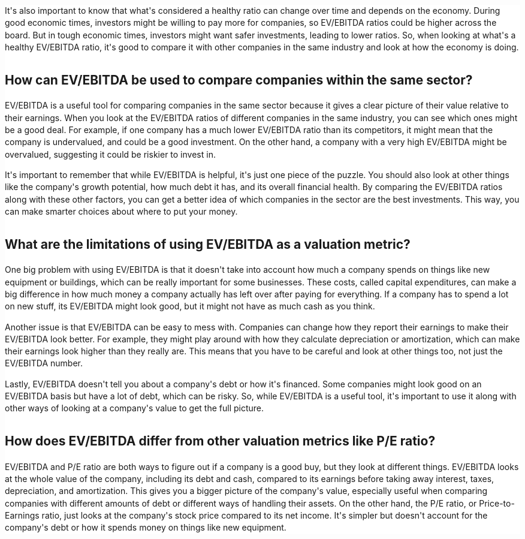 It's also important to know that what's considered a healthy ratio can change over time and depends on the economy. During good economic times, investors might be willing to pay more for companies, so EV/EBITDA ratios could be higher across the board. But in tough economic times, investors might want safer investments, leading to lower ratios. So, when looking at what's a healthy EV/EBITDA ratio, it's good to compare it with other companies in the same industry and look at how the economy is doing.

## How can EV/EBITDA be used to compare companies within the same sector?

EV/EBITDA is a useful tool for comparing companies in the same sector because it gives a clear picture of their value relative to their earnings. When you look at the EV/EBITDA ratios of different companies in the same industry, you can see which ones might be a good deal. For example, if one company has a much lower EV/EBITDA ratio than its competitors, it might mean that the company is undervalued, and could be a good investment. On the other hand, a company with a very high EV/EBITDA might be overvalued, suggesting it could be riskier to invest in.

It's important to remember that while EV/EBITDA is helpful, it's just one piece of the puzzle. You should also look at other things like the company's growth potential, how much debt it has, and its overall financial health. By comparing the EV/EBITDA ratios along with these other factors, you can get a better idea of which companies in the sector are the best investments. This way, you can make smarter choices about where to put your money.

## What are the limitations of using EV/EBITDA as a valuation metric?

One big problem with using EV/EBITDA is that it doesn't take into account how much a company spends on things like new equipment or buildings, which can be really important for some businesses. These costs, called capital expenditures, can make a big difference in how much money a company actually has left over after paying for everything. If a company has to spend a lot on new stuff, its EV/EBITDA might look good, but it might not have as much cash as you think.

Another issue is that EV/EBITDA can be easy to mess with. Companies can change how they report their earnings to make their EV/EBITDA look better. For example, they might play around with how they calculate depreciation or amortization, which can make their earnings look higher than they really are. This means that you have to be careful and look at other things too, not just the EV/EBITDA number.

Lastly, EV/EBITDA doesn't tell you about a company's debt or how it's financed. Some companies might look good on an EV/EBITDA basis but have a lot of debt, which can be risky. So, while EV/EBITDA is a useful tool, it's important to use it along with other ways of looking at a company's value to get the full picture.

## How does EV/EBITDA differ from other valuation metrics like P/E ratio?

EV/EBITDA and P/E ratio are both ways to figure out if a company is a good buy, but they look at different things. EV/EBITDA looks at the whole value of the company, including its debt and cash, compared to its earnings before taking away interest, taxes, depreciation, and amortization. This gives you a bigger picture of the company's value, especially useful when comparing companies with different amounts of debt or different ways of handling their assets. On the other hand, the P/E ratio, or Price-to-Earnings ratio, just looks at the company's stock price compared to its net income. It's simpler but doesn't account for the company's debt or how it spends money on things like new equipment.
